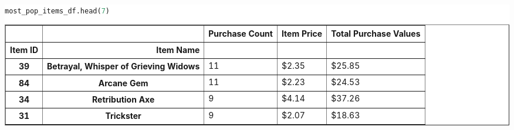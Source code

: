 ```python
most_pop_items_df.head(7) 

```




<div>
<style scoped>
    .dataframe tbody tr th:only-of-type {
        vertical-align: middle;
    }

    .dataframe tbody tr th {
        vertical-align: top;
    }

    .dataframe thead th {
        text-align: right;
    }
</style>
<table border="1" class="dataframe">
  <thead>
    <tr style="text-align: right;">
      <th></th>
      <th></th>
      <th>Purchase Count</th>
      <th>Item Price</th>
      <th>Total Purchase Values</th>
    </tr>
    <tr>
      <th>Item ID</th>
      <th>Item Name</th>
      <th></th>
      <th></th>
      <th></th>
    </tr>
  </thead>
  <tbody>
    <tr>
      <th>39</th>
      <th>Betrayal, Whisper of Grieving Widows</th>
      <td>11</td>
      <td>$2.35</td>
      <td>$25.85</td>
    </tr>
    <tr>
      <th>84</th>
      <th>Arcane Gem</th>
      <td>11</td>
      <td>$2.23</td>
      <td>$24.53</td>
    </tr>
    <tr>
      <th>34</th>
      <th>Retribution Axe</th>
      <td>9</td>
      <td>$4.14</td>
      <td>$37.26</td>
    </tr>
    <tr>
      <th>31</th>
      <th>Trickster</th>
      <td>9</td>
      <td>$2.07</td>
      <td>$18.63</td>